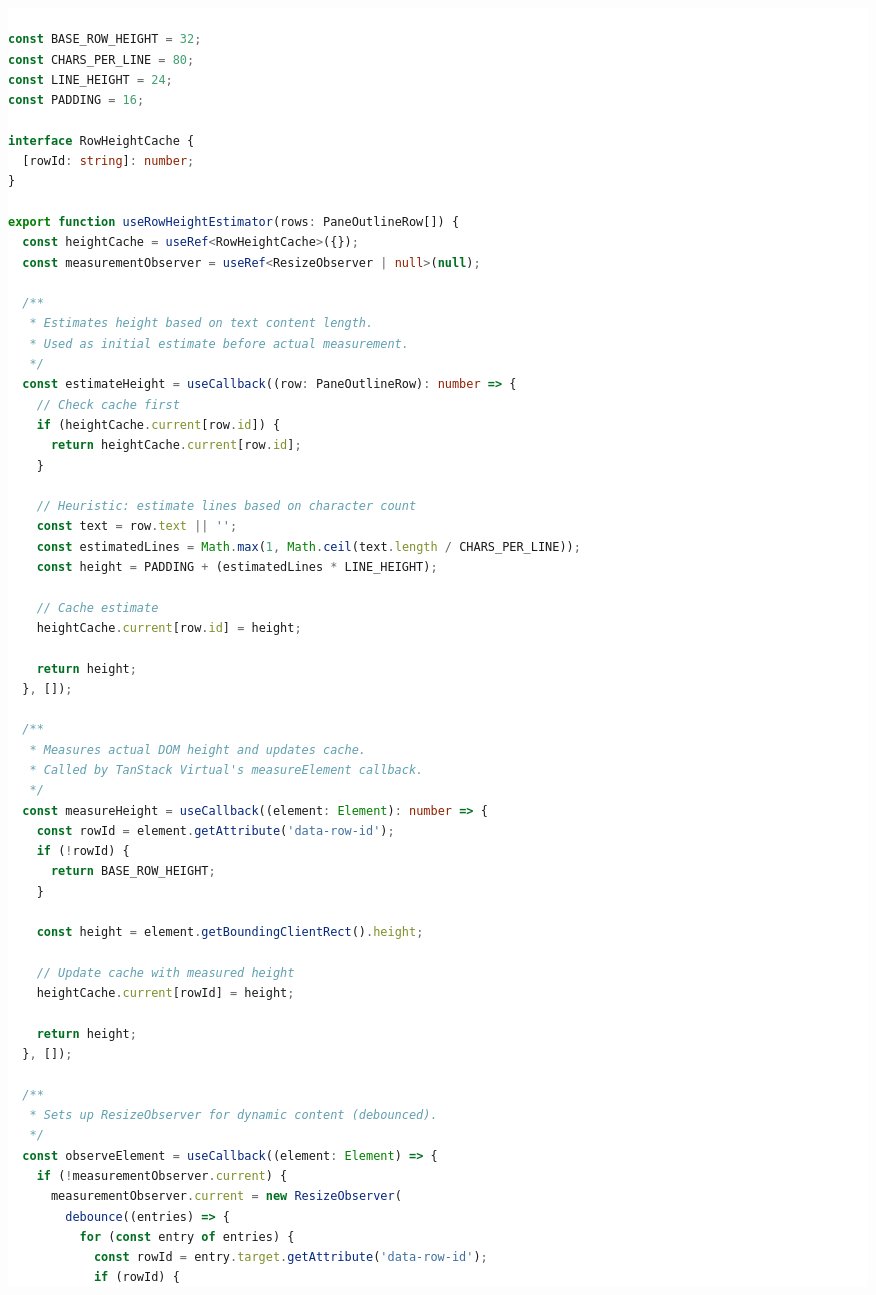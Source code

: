```typescript

const BASE_ROW_HEIGHT = 32;
const CHARS_PER_LINE = 80;
const LINE_HEIGHT = 24;
const PADDING = 16;

interface RowHeightCache {
  [rowId: string]: number;
}

export function useRowHeightEstimator(rows: PaneOutlineRow[]) {
  const heightCache = useRef<RowHeightCache>({});
  const measurementObserver = useRef<ResizeObserver | null>(null);

  /**
   * Estimates height based on text content length.
   * Used as initial estimate before actual measurement.
   */
  const estimateHeight = useCallback((row: PaneOutlineRow): number => {
    // Check cache first
    if (heightCache.current[row.id]) {
      return heightCache.current[row.id];
    }

    // Heuristic: estimate lines based on character count
    const text = row.text || '';
    const estimatedLines = Math.max(1, Math.ceil(text.length / CHARS_PER_LINE));
    const height = PADDING + (estimatedLines * LINE_HEIGHT);

    // Cache estimate
    heightCache.current[row.id] = height;

    return height;
  }, []);

  /**
   * Measures actual DOM height and updates cache.
   * Called by TanStack Virtual's measureElement callback.
   */
  const measureHeight = useCallback((element: Element): number => {
    const rowId = element.getAttribute('data-row-id');
    if (!rowId) {
      return BASE_ROW_HEIGHT;
    }

    const height = element.getBoundingClientRect().height;
    
    // Update cache with measured height
    heightCache.current[rowId] = height;

    return height;
  }, []);

  /**
   * Sets up ResizeObserver for dynamic content (debounced).
   */
  const observeElement = useCallback((element: Element) => {
    if (!measurementObserver.current) {
      measurementObserver.current = new ResizeObserver(
        debounce((entries) => {
          for (const entry of entries) {
            const rowId = entry.target.getAttribute('data-row-id');
            if (rowId) {
```